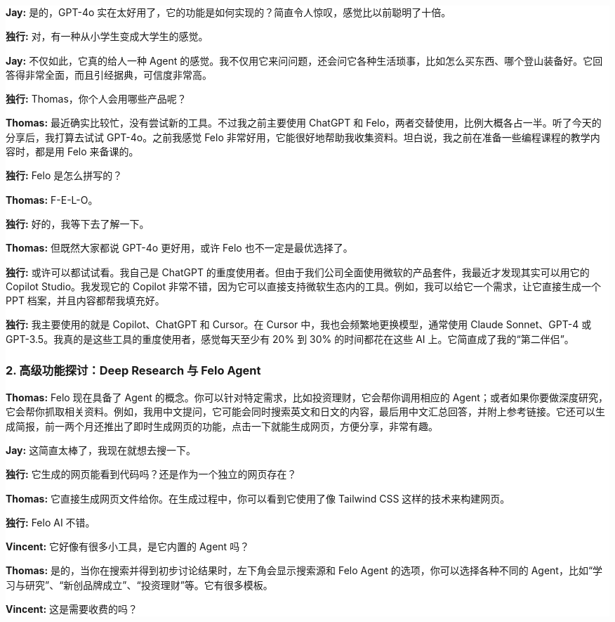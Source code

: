 **Jay:** 是的，GPT-4o
实在太好用了，它的功能是如何实现的？简直令人惊叹，感觉比以前聪明了十倍。

**独行:** 对，有一种从小学生变成大学生的感觉。

**Jay:** 不仅如此，它真的给人一种 Agent
的感觉。我不仅用它来问问题，还会问它各种生活琐事，比如怎么买东西、哪个登山装备好。它回答得非常全面，而且引经据典，可信度非常高。

**独行:** Thomas，你个人会用哪些产品呢？

**Thomas:** 最近确实比较忙，没有尝试新的工具。不过我之前主要使用 ChatGPT
和 Felo，两者交替使用，比例大概各占一半。听了今天的分享后，我打算去试试
GPT-4o。之前我感觉 Felo
非常好用，它能很好地帮助我收集资料。坦白说，我之前在准备一些编程课程的教学内容时，都是用
Felo 来备课的。

**独行:** Felo 是怎么拼写的？

**Thomas:** F-E-L-O。

**独行:** 好的，我等下去了解一下。

**Thomas:** 但既然大家都说 GPT-4o 更好用，或许 Felo
也不一定是最优选择了。

**独行:** 或许可以都试试看。我自己是 ChatGPT
的重度使用者。但由于我们公司全面使用微软的产品套件，我最近才发现其实可以用它的
Copilot Studio。我发现它的 Copilot
非常不错，因为它可以直接支持微软生态内的工具。例如，我可以给它一个需求，让它直接生成一个
PPT 档案，并且内容都帮我填充好。

**独行:** 我主要使用的就是 Copilot、ChatGPT 和 Cursor。在 Cursor
中，我也会频繁地更换模型，通常使用 Claude Sonnet、GPT-4 或
GPT-3.5。我真的是这些工具的重度使用者，感觉每天至少有 20% 到 30%
的时间都花在这些 AI 上。它简直成了我的“第二伴侣”。

### 2. 高级功能探讨：Deep Research 与 Felo Agent

**Thomas:** Felo 现在具备了 Agent
的概念。你可以针对特定需求，比如投资理财，它会帮你调用相应的
Agent；或者如果你要做深度研究，它会帮你抓取相关资料。例如，我用中文提问，它可能会同时搜索英文和日文的内容，最后用中文汇总回答，并附上参考链接。它还可以生成简报，前一两个月还推出了即时生成网页的功能，点击一下就能生成网页，方便分享，非常有趣。

**Jay:** 这简直太棒了，我现在就想去搜一下。

**独行:** 它生成的网页能看到代码吗？还是作为一个独立的网页存在？

**Thomas:** 它直接生成网页文件给你。在生成过程中，你可以看到它使用了像
Tailwind CSS 这样的技术来构建网页。

**独行:** Felo AI 不错。

**Vincent:** 它好像有很多小工具，是它内置的 Agent 吗？

**Thomas:** 是的，当你在搜索并得到初步讨论结果时，左下角会显示搜索源和
Felo Agent 的选项，你可以选择各种不同的
Agent，比如“学习与研究”、“新创品牌成立”、“投资理财”等。它有很多模板。

**Vincent:** 这是需要收费的吗？
